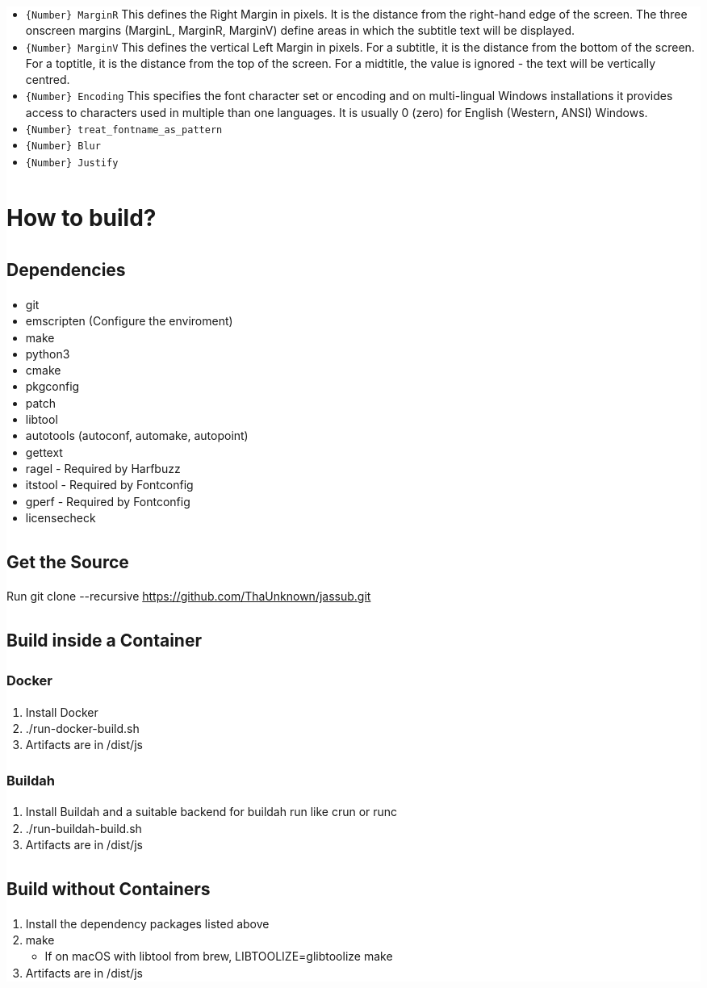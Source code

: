   - `{Number} MarginR` This defines the Right Margin in pixels. It is the distance from the right-hand edge of the screen. The three onscreen margins (MarginL, MarginR, MarginV) define areas in which the subtitle text will be displayed.
  - `{Number} MarginV` This defines the vertical Left Margin in pixels. For a subtitle, it is the distance from the bottom of the screen. For a toptitle, it is the distance from the top of the screen. For a midtitle, the value is ignored - the text will be vertically centred.
  - `{Number} Encoding` This specifies the font character set or encoding and on multi-lingual Windows installations it provides access to characters used in multiple than one languages. It is usually 0 (zero) for English (Western, ANSI) Windows.
  - `{Number} treat_fontname_as_pattern`
  - `{Number} Blur`
  - `{Number} Justify`

# How to build?
## Dependencies
- git
- emscripten (Configure the enviroment)
- make
- python3
- cmake
- pkgconfig
- patch
- libtool
- autotools (autoconf, automake, autopoint)
- gettext
- ragel - Required by Harfbuzz
- itstool - Required by Fontconfig
- gperf - Required by Fontconfig
- licensecheck

## Get the Source
Run git clone --recursive https://github.com/ThaUnknown/jassub.git

## Build inside a Container
### Docker
1. Install Docker
2. ./run-docker-build.sh
3. Artifacts are in /dist/js
### Buildah
1. Install Buildah and a suitable backend for buildah run like crun or runc
2. ./run-buildah-build.sh
3. Artifacts are in /dist/js
## Build without Containers
1. Install the dependency packages listed above
2. make
    - If on macOS with libtool from brew, LIBTOOLIZE=glibtoolize make
3. Artifacts are in /dist/js
